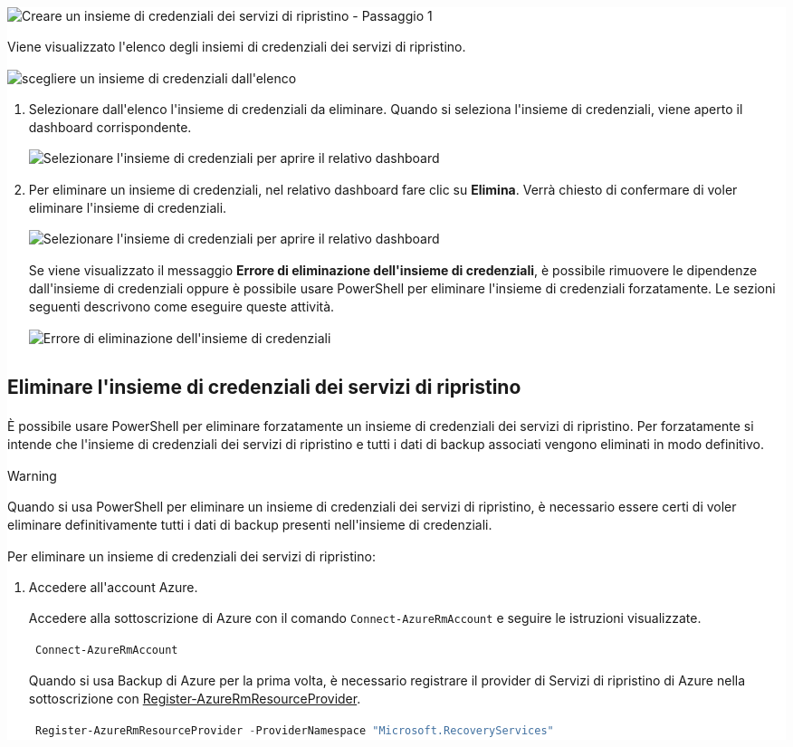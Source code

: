   ![Creare un insieme di credenziali dei servizi di ripristino - Passaggio 1](./media/backup-azure-delete-vault/open-recovery-services-vault.png) <br/>

   Viene visualizzato l'elenco degli insiemi di credenziali dei servizi di ripristino. 

   ![scegliere un insieme di credenziali dall'elenco](./media/backup-azure-delete-vault/choose-vault-to-delete-.png)

1. Selezionare dall'elenco l'insieme di credenziali da eliminare. Quando si seleziona l'insieme di credenziali, viene aperto il dashboard corrispondente.

    ![Selezionare l'insieme di credenziali per aprire il relativo dashboard](./media/backup-azure-delete-vault/contoso-bkpvault-settings.png)

1. Per eliminare un insieme di credenziali, nel relativo dashboard fare clic su **Elimina**. Verrà chiesto di confermare di voler eliminare l'insieme di credenziali.

    ![Selezionare l'insieme di credenziali per aprire il relativo dashboard](./media/backup-azure-delete-vault/click-delete-button-to-delete-vault.png)

    Se viene visualizzato il messaggio **Errore di eliminazione dell'insieme di credenziali**, è possibile rimuovere le dipendenze dall'insieme di credenziali oppure è possibile usare PowerShell per eliminare l'insieme di credenziali forzatamente. Le sezioni seguenti descrivono come eseguire queste attività.

    ![Errore di eliminazione dell'insieme di credenziali](./media/backup-azure-delete-vault/vault-delete-error.png)


## <a name="delete-the-recovery-services-vault-by-force"></a>Eliminare l'insieme di credenziali dei servizi di ripristino

È possibile usare PowerShell per eliminare forzatamente un insieme di credenziali dei servizi di ripristino. Per forzatamente si intende che l'insieme di credenziali dei servizi di ripristino e tutti i dati di backup associati vengono eliminati in modo definitivo. 

> [!Warning]
> Quando si usa PowerShell per eliminare un insieme di credenziali dei servizi di ripristino, è necessario essere certi di voler eliminare definitivamente tutti i dati di backup presenti nell'insieme di credenziali.
>

Per eliminare un insieme di credenziali dei servizi di ripristino:

1. Accedere all'account Azure.

   Accedere alla sottoscrizione di Azure con il comando `Connect-AzureRmAccount` e seguire le istruzioni visualizzate.

   ```powershell
    Connect-AzureRmAccount
   ```
   Quando si usa Backup di Azure per la prima volta, è necessario registrare il provider di Servizi di ripristino di Azure nella sottoscrizione con [Register-AzureRmResourceProvider](/powershell/module/AzureRM.Resources/Register-AzureRmResourceProvider).

   ```powershell
    Register-AzureRmResourceProvider -ProviderNamespace "Microsoft.RecoveryServices"
   ```

